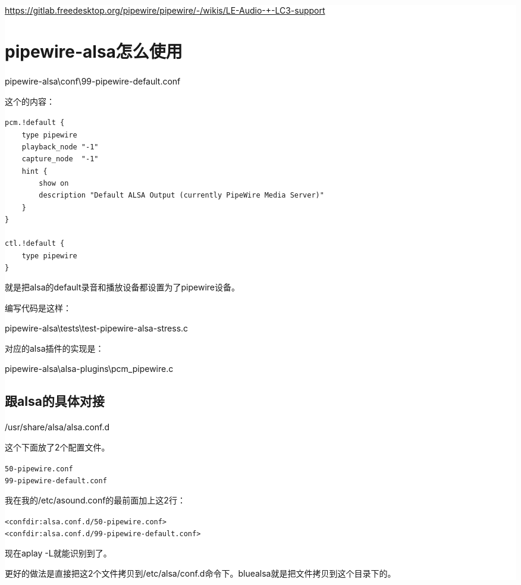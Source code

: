 https://gitlab.freedesktop.org/pipewire/pipewire/-/wikis/LE-Audio-+-LC3-support

# pipewire-alsa怎么使用

pipewire-alsa\conf\99-pipewire-default.conf

这个的内容：

```
pcm.!default {
    type pipewire
    playback_node "-1"
    capture_node  "-1"
    hint {
        show on
        description "Default ALSA Output (currently PipeWire Media Server)"
    }
}

ctl.!default {
    type pipewire
}

```

就是把alsa的default录音和播放设备都设置为了pipewire设备。

编写代码是这样：

pipewire-alsa\tests\test-pipewire-alsa-stress.c

对应的alsa插件的实现是：

pipewire-alsa\alsa-plugins\pcm_pipewire.c

## 跟alsa的具体对接

/usr/share/alsa/alsa.conf.d

这个下面放了2个配置文件。

```
50-pipewire.conf          
99-pipewire-default.conf
```

我在我的/etc/asound.conf的最前面加上这2行：

```
<confdir:alsa.conf.d/50-pipewire.conf>
<confdir:alsa.conf.d/99-pipewire-default.conf>
```

现在aplay -L就能识别到了。

更好的做法是直接把这2个文件拷贝到/etc/alsa/conf.d命令下。bluealsa就是把文件拷贝到这个目录下的。

